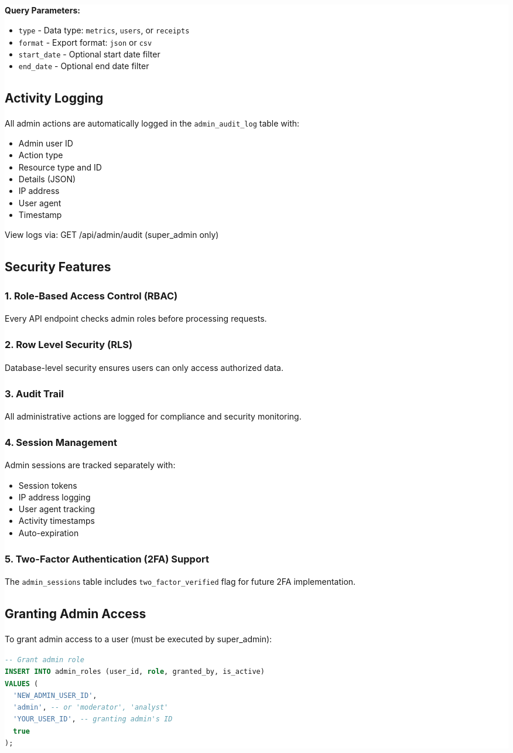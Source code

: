 **Query Parameters:**
- `type` - Data type: `metrics`, `users`, or `receipts`
- `format` - Export format: `json` or `csv`
- `start_date` - Optional start date filter
- `end_date` - Optional end date filter

## Activity Logging

All admin actions are automatically logged in the `admin_audit_log` table with:
- Admin user ID
- Action type
- Resource type and ID
- Details (JSON)
- IP address
- User agent
- Timestamp

View logs via: GET /api/admin/audit (super_admin only)

## Security Features

### 1. Role-Based Access Control (RBAC)
Every API endpoint checks admin roles before processing requests.

### 2. Row Level Security (RLS)
Database-level security ensures users can only access authorized data.

### 3. Audit Trail
All administrative actions are logged for compliance and security monitoring.

### 4. Session Management
Admin sessions are tracked separately with:
- Session tokens
- IP address logging
- User agent tracking
- Activity timestamps
- Auto-expiration

### 5. Two-Factor Authentication (2FA) Support
The `admin_sessions` table includes `two_factor_verified` flag for future 2FA implementation.

## Granting Admin Access

To grant admin access to a user (must be executed by super_admin):

```sql
-- Grant admin role
INSERT INTO admin_roles (user_id, role, granted_by, is_active)
VALUES (
  'NEW_ADMIN_USER_ID',
  'admin', -- or 'moderator', 'analyst'
  'YOUR_USER_ID', -- granting admin's ID
  true
);
```
